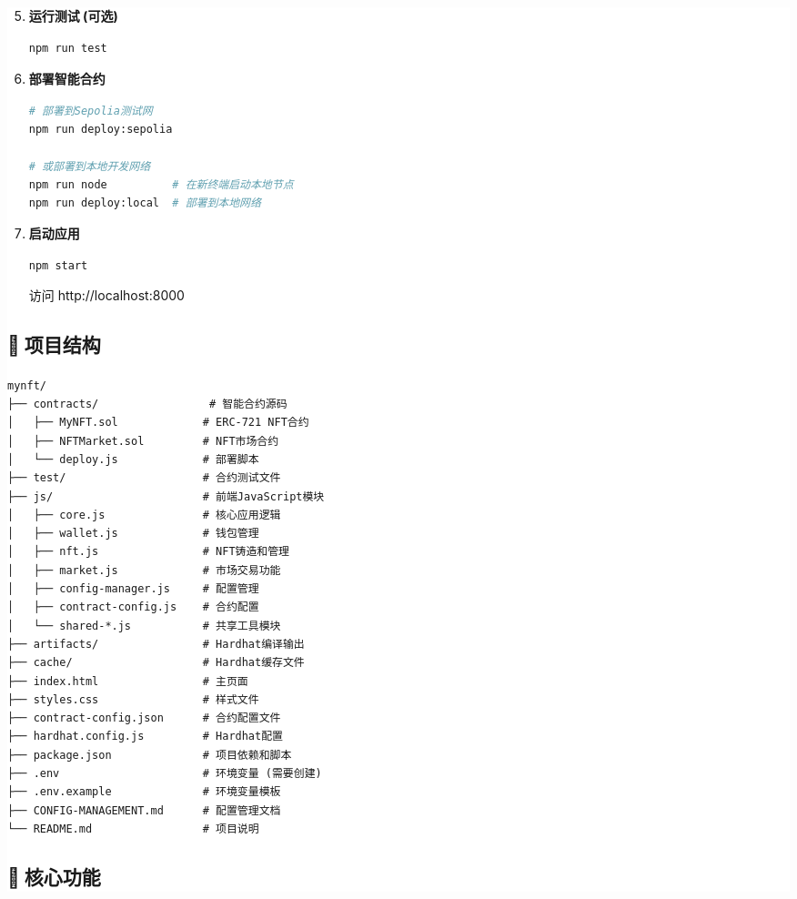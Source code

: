 5. **运行测试 (可选)**
   ```bash
   npm run test
   ```

6. **部署智能合约**
   ```bash
   # 部署到Sepolia测试网
   npm run deploy:sepolia
   
   # 或部署到本地开发网络
   npm run node          # 在新终端启动本地节点
   npm run deploy:local  # 部署到本地网络
   ```

7. **启动应用**
   ```bash
   npm start
   ```
   
   访问 http://localhost:8000

## 📁 项目结构

```
mynft/
├── contracts/                 # 智能合约源码
│   ├── MyNFT.sol             # ERC-721 NFT合约
│   ├── NFTMarket.sol         # NFT市场合约
│   └── deploy.js             # 部署脚本
├── test/                     # 合约测试文件
├── js/                       # 前端JavaScript模块
│   ├── core.js               # 核心应用逻辑
│   ├── wallet.js             # 钱包管理
│   ├── nft.js                # NFT铸造和管理
│   ├── market.js             # 市场交易功能
│   ├── config-manager.js     # 配置管理
│   ├── contract-config.js    # 合约配置
│   └── shared-*.js           # 共享工具模块
├── artifacts/                # Hardhat编译输出
├── cache/                    # Hardhat缓存文件
├── index.html                # 主页面
├── styles.css                # 样式文件
├── contract-config.json      # 合约配置文件
├── hardhat.config.js         # Hardhat配置
├── package.json              # 项目依赖和脚本
├── .env                      # 环境变量 (需要创建)
├── .env.example              # 环境变量模板
├── CONFIG-MANAGEMENT.md      # 配置管理文档
└── README.md                 # 项目说明
```

## 🎯 核心功能
